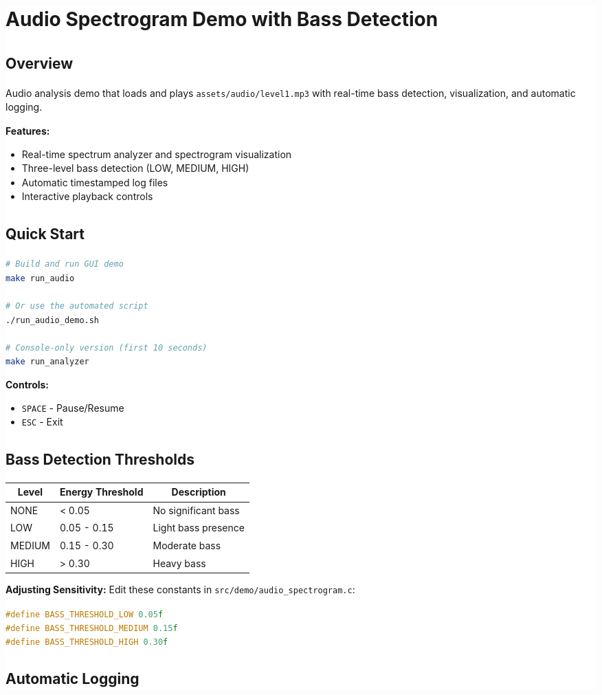 # Audio Spectrogram Demo with Bass Detection

## Overview

Audio analysis demo that loads and plays `assets/audio/level1.mp3` with real-time bass detection, visualization, and automatic logging.

**Features:**
- Real-time spectrum analyzer and spectrogram visualization
- Three-level bass detection (LOW, MEDIUM, HIGH)
- Automatic timestamped log files
- Interactive playback controls

## Quick Start

```bash
# Build and run GUI demo
make run_audio

# Or use the automated script
./run_audio_demo.sh

# Console-only version (first 10 seconds)
make run_analyzer
```

**Controls:**
- `SPACE` - Pause/Resume
- `ESC` - Exit

## Bass Detection Thresholds

| Level  | Energy Threshold | Description |
|--------|-----------------|-------------|
| NONE   | < 0.05          | No significant bass |
| LOW    | 0.05 - 0.15     | Light bass presence |
| MEDIUM | 0.15 - 0.30     | Moderate bass |
| HIGH   | > 0.30          | Heavy bass |

**Adjusting Sensitivity:** Edit these constants in `src/demo/audio_spectrogram.c`:
```c
#define BASS_THRESHOLD_LOW 0.05f
#define BASS_THRESHOLD_MEDIUM 0.15f
#define BASS_THRESHOLD_HIGH 0.30f
```

## Automatic Logging
